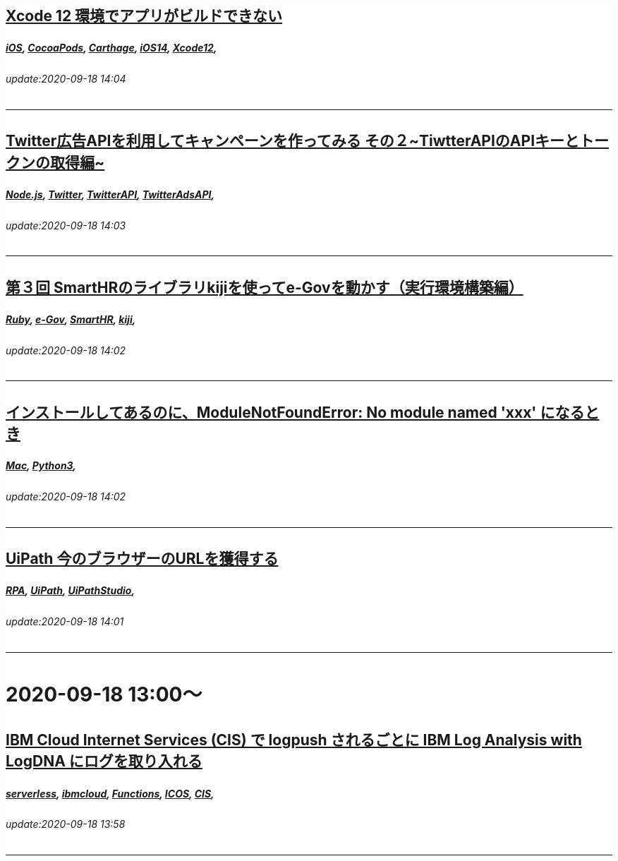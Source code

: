 ## [Xcode 12 環境でアプリがビルドできない](https://qiita.com/www51k/items/f6c5fcab7f314e04bf21)
##### [iOS](https://qiita.com/tags/iOS), [CocoaPods](https://qiita.com/tags/CocoaPods), [Carthage](https://qiita.com/tags/Carthage), [iOS14](https://qiita.com/tags/iOS14), [Xcode12](https://qiita.com/tags/Xcode12), 
###### update:2020-09-18 14:04
---
## [ Twitter広告APIを利用してキャンペーンを作ってみる その２~TiwtterAPIのAPIキーとトークンの取得編~](https://qiita.com/kaga_espla/items/4514be0ca123f9ec35c2)
##### [Node.js](https://qiita.com/tags/Node.js), [Twitter](https://qiita.com/tags/Twitter), [TwitterAPI](https://qiita.com/tags/TwitterAPI), [TwitterAdsAPI](https://qiita.com/tags/TwitterAdsAPI), 
###### update:2020-09-18 14:03
---
## [第３回 SmartHRのライブラリkijiを使ってe-Govを動かす（実行環境構築編）](https://qiita.com/itaruMatumoto/items/33dc5131ffc08f349448)
##### [Ruby](https://qiita.com/tags/Ruby), [e-Gov](https://qiita.com/tags/e-Gov), [SmartHR](https://qiita.com/tags/SmartHR), [kiji](https://qiita.com/tags/kiji), 
###### update:2020-09-18 14:02
---
## [インストールしてあるのに、ModuleNotFoundError: No module named 'xxx' になるとき](https://qiita.com/nkmrtkhd/items/5f98cad74ce71a4fb70e)
##### [Mac](https://qiita.com/tags/Mac), [Python3](https://qiita.com/tags/Python3), 
###### update:2020-09-18 14:02
---
## [UiPath 今のブラウザーのURLを獲得する](https://qiita.com/cky1983/items/ce8820b6c8e76cd1310e)
##### [RPA](https://qiita.com/tags/RPA), [UiPath](https://qiita.com/tags/UiPath), [UiPathStudio](https://qiita.com/tags/UiPathStudio), 
###### update:2020-09-18 14:01
---




# 2020-09-18 13:00～
## [IBM Cloud Internet Services (CIS) で logpush されるごとに IBM Log Analysis with LogDNA にログを取り入れる](https://qiita.com/khayama/items/f4d0abf9074216d57aa0)
##### [serverless](https://qiita.com/tags/serverless), [ibmcloud](https://qiita.com/tags/ibmcloud), [Functions](https://qiita.com/tags/Functions), [ICOS](https://qiita.com/tags/ICOS), [CIS](https://qiita.com/tags/CIS), 
###### update:2020-09-18 13:58
---